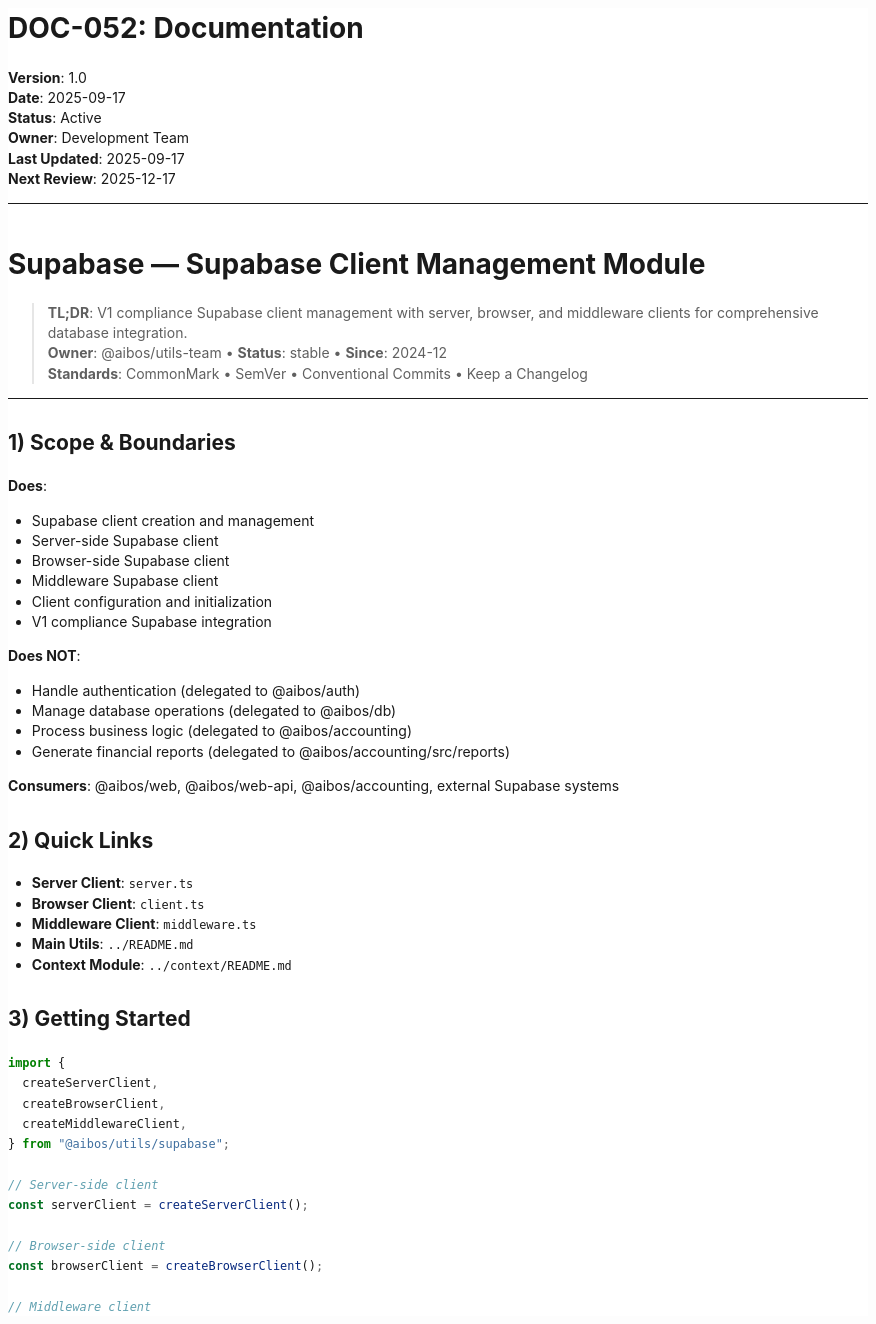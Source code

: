 # DOC-052: Documentation

**Version**: 1.0  
**Date**: 2025-09-17  
**Status**: Active  
**Owner**: Development Team  
**Last Updated**: 2025-09-17  
**Next Review**: 2025-12-17  

---

# Supabase — Supabase Client Management Module

> **TL;DR**: V1 compliance Supabase client management with server, browser, and middleware clients
> for comprehensive database integration.  
> **Owner**: @aibos/utils-team • **Status**: stable • **Since**: 2024-12  
> **Standards**: CommonMark • SemVer • Conventional Commits • Keep a Changelog

---

## 1) Scope & Boundaries

**Does**:

- Supabase client creation and management
- Server-side Supabase client
- Browser-side Supabase client
- Middleware Supabase client
- Client configuration and initialization
- V1 compliance Supabase integration

**Does NOT**:

- Handle authentication (delegated to @aibos/auth)
- Manage database operations (delegated to @aibos/db)
- Process business logic (delegated to @aibos/accounting)
- Generate financial reports (delegated to @aibos/accounting/src/reports)

**Consumers**: @aibos/web, @aibos/web-api, @aibos/accounting, external Supabase systems

## 2) Quick Links

- **Server Client**: `server.ts`
- **Browser Client**: `client.ts`
- **Middleware Client**: `middleware.ts`
- **Main Utils**: `../README.md`
- **Context Module**: `../context/README.md`

## 3) Getting Started

```typescript
import {
  createServerClient,
  createBrowserClient,
  createMiddlewareClient,
} from "@aibos/utils/supabase";

// Server-side client
const serverClient = createServerClient();

// Browser-side client
const browserClient = createBrowserClient();

// Middleware client
```